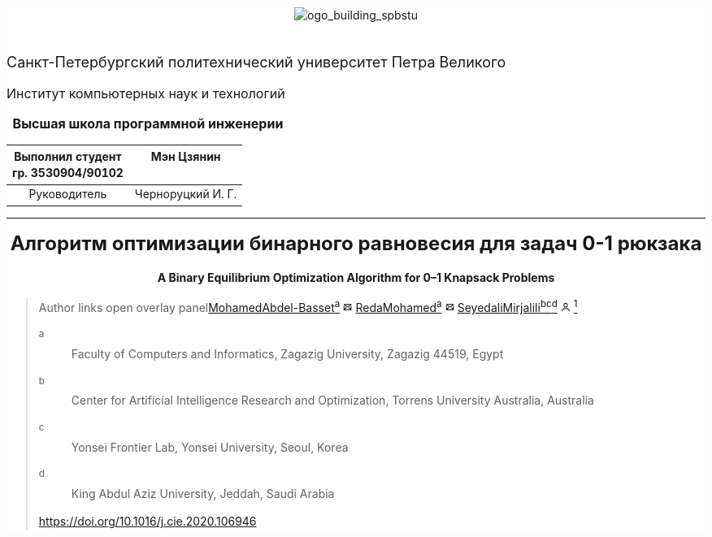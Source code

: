  <p align="center">
  <img width="250px"  align="center" src="https://github.com/NekoSilverFox/NekoSilverfox/blob/master/icons/logo_building_spbstu.png?raw=true" align="center" alt="ogo_building_spbstu" />
  </br></br>


  <font size=4>									Санкт-Петербургский политехнический университет Петра Великого</font>


 <font size=3>																Институт компьютерных наук и технологий</font>

<b><font size=3>										  						Высшая школа программной инженерии</font></b>
</p>


| Выполнил студент <br />гр. 3530904/90102 | Мэн Цзянин        |
| :--------------------------------------: | ----------------- |
|               Руководитель               | Черноруцкий И. Г. |



---


<p align="center"><b><font size=5>Алгоритм оптимизации бинарного равновесия для задач 0-1 рюкзака</font></b></p>
<p align="center"><b>A Binary Equilibrium Optimization Algorithm for 0–1 Knapsack Problems</b></p>

> <div class="author-group" id="author-group"><span class="sr-only">Author links open overlay panel</span><a class="author size-m workspace-trigger" name="bau005" href="#!"><span class="content"><span class="text given-name">Mohamed</span><span class="text surname">Abdel-Basset</span><span class="author-ref" id="baf005"><sup>a</sup></span><svg role="img" focusable="false" viewBox="0 0 102 128" width="19.125" height="12" class="icon icon-envelope" aria-label="Envelope"><title>Envelope</title><path d="m55.8 57.2c-1.78 1.31-5.14 1.31-6.9 0l-31.32-23.2h69.54l-31.32 23.19zm-55.8-24.78l42.94 32.62c2.64 1.95 6.02 2.93 9.4 2.93s6.78-0.98 9.42-2.93l40.24-30.7v-10.34h-102zm92 56.48l-18.06-22.74-8.04 5.95 17.38 21.89h-64.54l18.38-23.12-8.04-5.96-19.08 24.02v-37.58l-1e1 -8.46v61.1h102v-59.18l-1e1 8.46v35.62"></path></svg></span></a><a class="author size-m workspace-trigger" name="bau010" href="#!"><span class="content"><span class="text given-name">Reda</span><span class="text surname">Mohamed</span><span class="author-ref" id="baf005"><sup>a</sup></span><svg role="img" focusable="false" viewBox="0 0 102 128" width="19.125" height="12" class="icon icon-envelope" aria-label="Envelope"><title>Envelope</title><path d="m55.8 57.2c-1.78 1.31-5.14 1.31-6.9 0l-31.32-23.2h69.54l-31.32 23.19zm-55.8-24.78l42.94 32.62c2.64 1.95 6.02 2.93 9.4 2.93s6.78-0.98 9.42-2.93l40.24-30.7v-10.34h-102zm92 56.48l-18.06-22.74-8.04 5.95 17.38 21.89h-64.54l18.38-23.12-8.04-5.96-19.08 24.02v-37.58l-1e1 -8.46v61.1h102v-59.18l-1e1 8.46v35.62"></path></svg></span></a><a class="author size-m workspace-trigger" name="bau015" href="#!"><span class="content"><span class="text given-name">Seyedali</span><span class="text surname">Mirjalili</span><span class="author-ref" id="baf010"><sup>b</sup></span><span class="author-ref" id="baf015"><sup>c</sup></span><span class="author-ref" id="baf020"><sup>d</sup></span><svg role="img" focusable="false" viewBox="0 0 106 128" width="19.875" height="12" class="icon icon-person" aria-label="Person"><title>Person</title><path d="m11.07 1.2e2l0.84-9.29c1.97-18.79 23.34-22.93 41.09-22.93 17.74 0 39.11 4.13 41.08 22.84l0.84 9.38h10.04l-0.93-10.34c-2.15-20.43-20.14-31.66-51.03-31.66s-48.89 11.22-51.05 31.73l-0.91 10.27h10.03m41.93-102.29c-9.72 0-18.24 8.69-18.24 18.59 0 13.67 7.84 23.98 18.24 23.98s18.24-10.31 18.24-23.98c0-9.9-8.52-18.59-18.24-18.59zm0 52.29c-15.96 0-28-14.48-28-33.67 0-15.36 12.82-28.33 28-28.33s28 12.97 28 28.33c0 19.19-12.04 33.67-28 33.67"></path></svg><span class="author-ref" id="bfn1"><sup>1</sup></span></span></a><dl class="affiliation"><dt><sup>a</sup></dt><dd>Faculty of Computers and Informatics, Zagazig University, Zagazig 44519, Egypt</dd></dl><dl class="affiliation"><dt><sup>b</sup></dt><dd>Center for Artificial Intelligence Research and Optimization, Torrens University Australia, Australia</dd></dl><dl class="affiliation"><dt><sup>c</sup></dt><dd>Yonsei Frontier Lab, Yonsei University, Seoul, Korea</dd></dl><dl class="affiliation"><dt><sup>d</sup></dt><dd>King Abdul Aziz University, Jeddah, Saudi Arabia</dd></dl></div>
>
> https://doi.org/10.1016/j.cie.2020.106946
